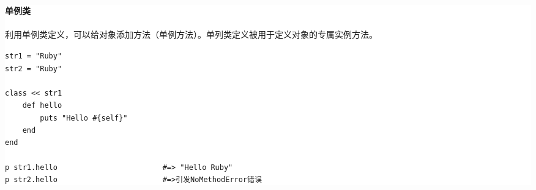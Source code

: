 #### 单例类
利用单例类定义，可以给对象添加方法（单例方法）。单列类定义被用于定义对象的专属实例方法。

```
str1 = "Ruby"
str2 = "Ruby"

class << str1
	def hello
		puts "Hello #{self}"
	end
end

p str1.hello 						#=> "Hello Ruby"
p str2.hello						#=>引发NoMethodError错误
```
